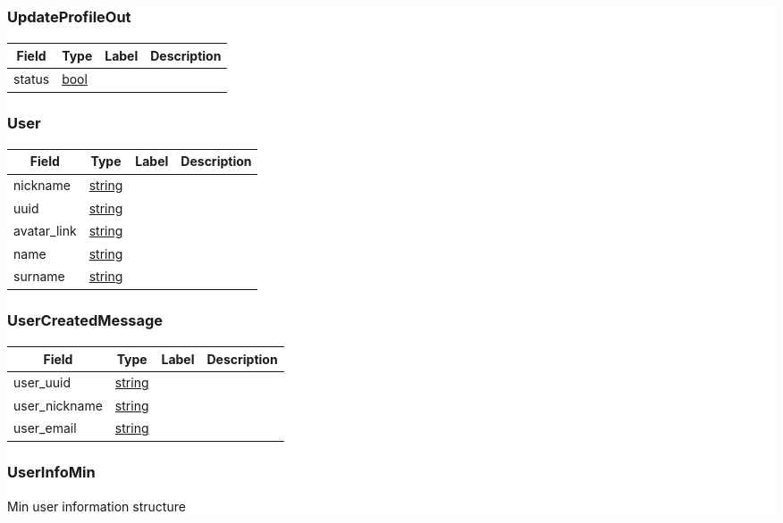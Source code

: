 




<a name="-UpdateProfileOut"></a>

### UpdateProfileOut



| Field | Type | Label | Description |
| ----- | ---- | ----- | ----------- |
| status | [bool](#bool) |  |  |






<a name="-User"></a>

### User



| Field | Type | Label | Description |
| ----- | ---- | ----- | ----------- |
| nickname | [string](#string) |  |  |
| uuid | [string](#string) |  |  |
| avatar_link | [string](#string) |  |  |
| name | [string](#string) |  |  |
| surname | [string](#string) |  |  |






<a name="-UserCreatedMessage"></a>

### UserCreatedMessage



| Field | Type | Label | Description |
| ----- | ---- | ----- | ----------- |
| user_uuid | [string](#string) |  |  |
| user_nickname | [string](#string) |  |  |
| user_email | [string](#string) |  |  |






<a name="-UserInfoMin"></a>

### UserInfoMin
Min user information structure
